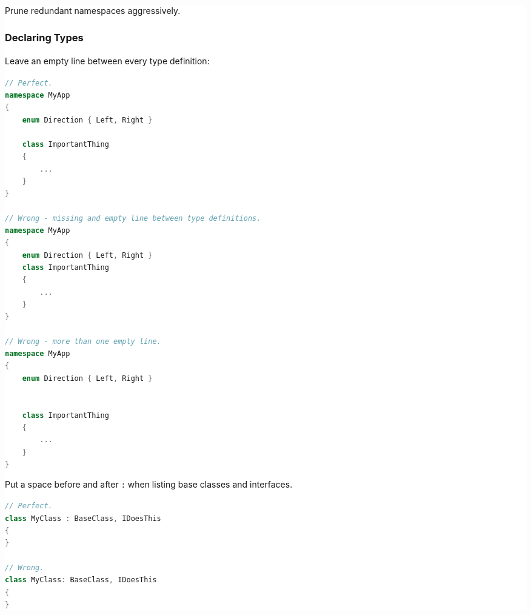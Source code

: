 Prune redundant namespaces aggressively.

### Declaring Types

Leave an empty line between every type definition:

```csharp
// Perfect.
namespace MyApp
{
	enum Direction { Left, Right }
	
	class ImportantThing
	{
		...
	}
}

// Wrong - missing and empty line between type definitions.
namespace MyApp
{
	enum Direction { Left, Right }
	class ImportantThing
	{
		...
	}
}

// Wrong - more than one empty line.
namespace MyApp
{
	enum Direction { Left, Right }
	
	
	class ImportantThing
	{
		...
	}
}
```

Put a space before and after `:` when listing base classes and interfaces.

```csharp
// Perfect.
class MyClass : BaseClass, IDoesThis
{
}

// Wrong.
class MyClass: BaseClass, IDoesThis
{
}
```
